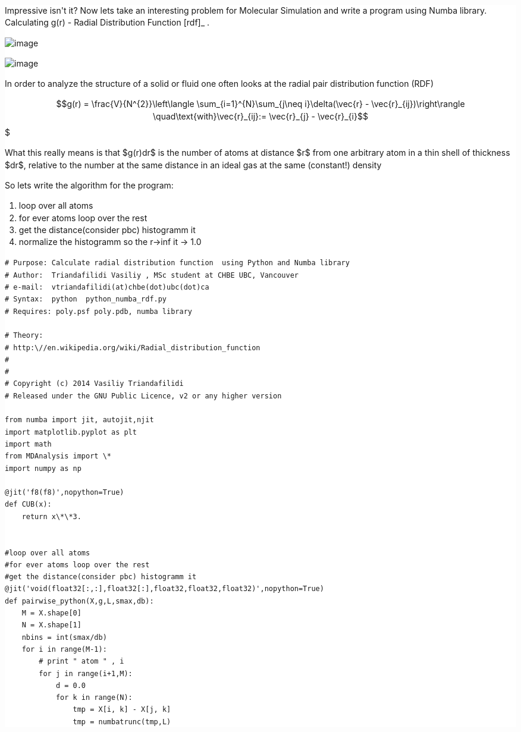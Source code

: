 Impressive isn't it? Now lets take an interesting problem for Molecular
Simulation and write a program using Numba library. Calculating g(r) -
Radial Distribution Function [rdf]\_ .

![image](./images/rdf_atoms.jpeg)

![image](./images/rdf.png)

In order to analyze the structure of a solid or fluid one often looks at
the radial pair distribution function (RDF)

$$g(r) = \frac{V}{N^{2}}\left\langle \sum_{i=1}^{N}\sum_{j\neq i}\delta(\vec{r} - \vec{r}_{ij})\right\rangle \quad\text{with}\vec{r}_{ij}:= \vec{r}_{j} - \vec{r}_{i}$$$

What this really means is that \$g(r)dr\$ is the number of atoms at
distance \$r\$ from one arbitrary atom in a thin shell of thickness
\$dr\$, relative to the number at the same distance in an ideal gas at
the same (constant!) density

So lets write the algorithm for the program:

1.  loop over all atoms
2.  for ever atoms loop over the rest
3.  get the distance(consider pbc) histogramm it
4.  normalize the histogramm so the r-\>inf it -\> 1.0

``` {.sourceCode .python}
# Purpose: Calculate radial distribution function  using Python and Numba library
# Author:  Triandafilidi Vasiliy , MSc student at CHBE UBC, Vancouver
# e-mail:  vtriandafilidi(at)chbe(dot)ubc(dot)ca
# Syntax:  python  python_numba_rdf.py
# Requires: poly.psf poly.pdb, numba library

# Theory:
# http:\//en.wikipedia.org/wiki/Radial_distribution_function
#
#
# Copyright (c) 2014 Vasiliy Triandafilidi
# Released under the GNU Public Licence, v2 or any higher version

from numba import jit, autojit,njit
import matplotlib.pyplot as plt
import math
from MDAnalysis import \*
import numpy as np

@jit('f8(f8)',nopython=True)
def CUB(x):
    return x\*\*3.


#loop over all atoms
#for ever atoms loop over the rest
#get the distance(consider pbc) histogramm it
@jit('void(float32[:,:],float32[:],float32,float32,float32)',nopython=True)
def pairwise_python(X,g,L,smax,db):
    M = X.shape[0]
    N = X.shape[1]
    nbins = int(smax/db)
    for i in range(M-1):
        # print " atom " , i
        for j in range(i+1,M):
            d = 0.0
            for k in range(N):
                tmp = X[i, k] - X[j, k]
                tmp = numbatrunc(tmp,L)
```